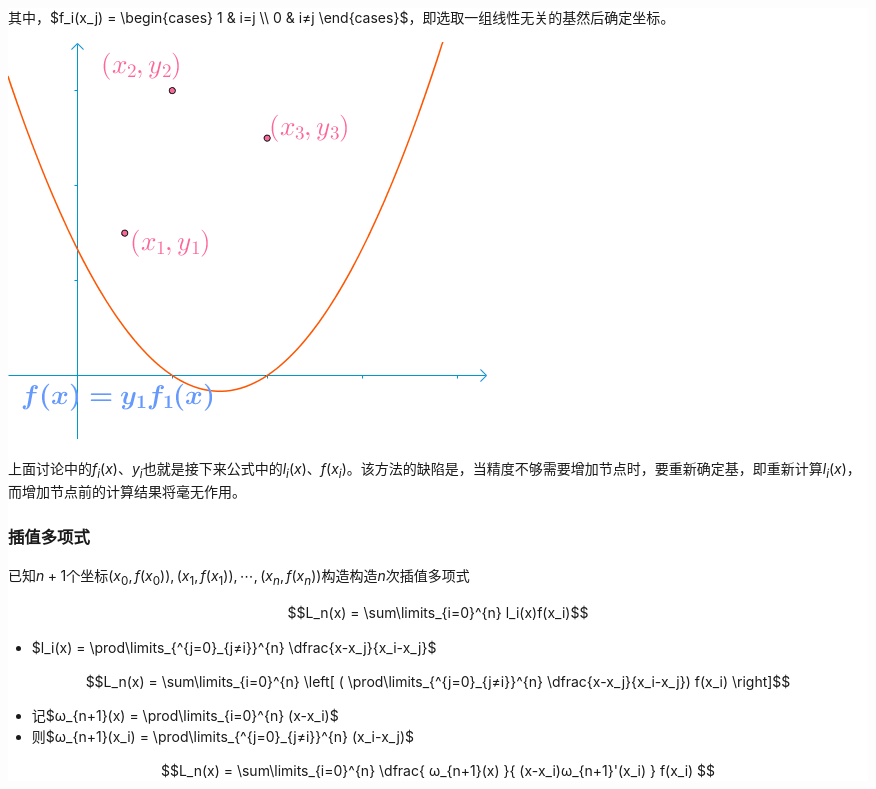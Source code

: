 其中，$f_i(x_j) = \begin{cases}
    1 & i=j
\\  0 & i≠j
\end{cases}$，<span class='highlight'>即选取一组线性无关的基然后确定坐标</span>。

![](./images/Interpolation_Lagrange_eg1.gif)

上面讨论中的$f_i(x)$、$y_i$也就是接下来公式中的$l_i(x)$、$f(x_i)$。<span class='highlight'>该方法的缺陷是，当精度不够需要增加节点时，要重新确定基，即重新计算$l_i(x)$，而增加节点前的计算结果将毫无作用。</span>

### 插值多项式

<div class='mark'>

已知$n+1$个坐标${\big(x_0, f(x_0)\big)}, {\big(x_1, f(x_1)\big)},\cdots,{\big(x_n, f(x_n)\big)}$构造构造$n$次插值多项式

$$L_n(x) = \sum\limits_{i=0}^{n} l_i(x)f(x_i)$$

- <span class='highlight'>$l_i(x) = \prod\limits_{^{j=0}_{j≠i}}^{n} \dfrac{x-x_j}{x_i-x_j}$</span>

$$L_n(x) =
\sum\limits_{i=0}^{n} \left[
    ( \prod\limits_{^{j=0}_{j≠i}}^{n} \dfrac{x-x_j}{x_i-x_j})
    f(x_i)
\right]$$

- 记$ω_{n+1}(x) = \prod\limits_{i=0}^{n} (x-x_i)$
- 则$ω_{n+1}(x_i) = \prod\limits_{^{j=0}_{j≠i}}^{n} (x_i-x_j)$

$$L_n(x) =
\sum\limits_{i=0}^{n}
    \dfrac{
        ω_{n+1}(x)
    }{
        (x-x_i)ω_{n+1}'(x_i)
    }
    f(x_i)
$$
</div>
